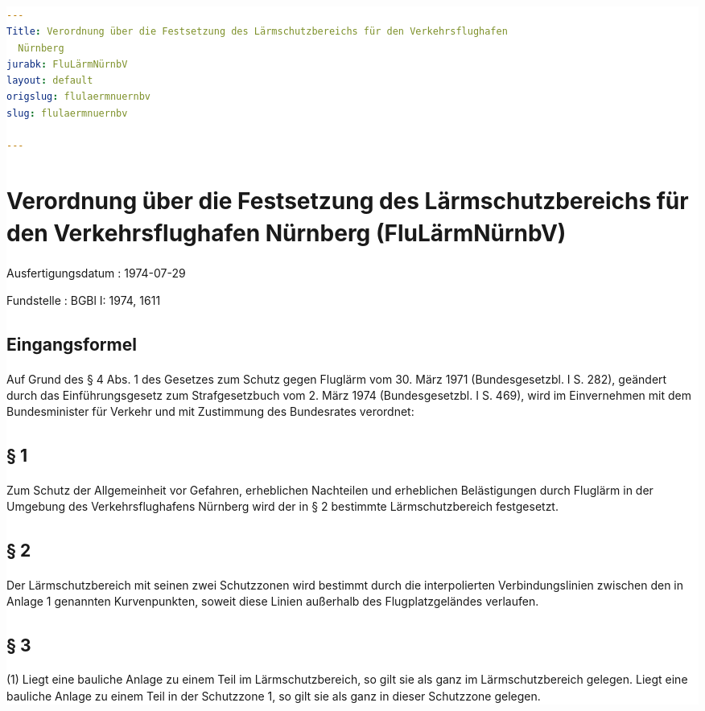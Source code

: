 ```yaml
---
Title: Verordnung über die Festsetzung des Lärmschutzbereichs für den Verkehrsflughafen
  Nürnberg
jurabk: FluLärmNürnbV
layout: default
origslug: flulaermnuernbv
slug: flulaermnuernbv

---
```


# Verordnung über die Festsetzung des Lärmschutzbereichs für den Verkehrsflughafen Nürnberg (FluLärmNürnbV)

Ausfertigungsdatum
:   1974-07-29

Fundstelle
:   BGBl I: 1974, 1611



## Eingangsformel

Auf Grund des § 4 Abs. 1 des Gesetzes zum Schutz gegen Fluglärm vom
30\. März 1971 (Bundesgesetzbl. I S. 282), geändert durch das
Einführungsgesetz zum Strafgesetzbuch vom 2. März 1974
(Bundesgesetzbl. I S. 469), wird im Einvernehmen mit dem
Bundesminister für Verkehr und mit Zustimmung des Bundesrates
verordnet:


## § 1

Zum Schutz der Allgemeinheit vor Gefahren, erheblichen Nachteilen und
erheblichen Belästigungen durch Fluglärm in der Umgebung des
Verkehrsflughafens Nürnberg wird der in § 2 bestimmte
Lärmschutzbereich festgesetzt.


## § 2

Der Lärmschutzbereich mit seinen zwei Schutzzonen wird bestimmt durch
die interpolierten Verbindungslinien zwischen den in Anlage 1
genannten Kurvenpunkten, soweit diese Linien außerhalb des
Flugplatzgeländes verlaufen.


## § 3

(1) Liegt eine bauliche Anlage zu einem Teil im Lärmschutzbereich, so
gilt sie als ganz im Lärmschutzbereich gelegen. Liegt eine bauliche
Anlage zu einem Teil in der Schutzzone 1, so gilt sie als ganz in
dieser Schutzzone gelegen.
